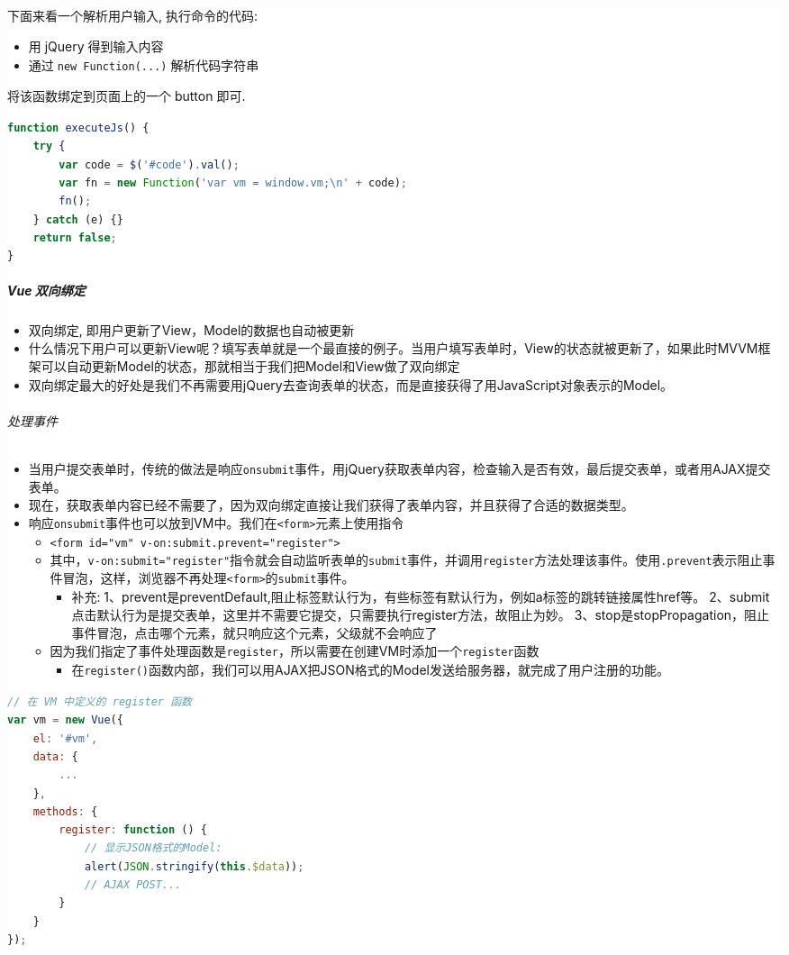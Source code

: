 下面来看一个解析用户输入, 执行命令的代码:

- 用 jQuery 得到输入内容
- 通过 `new Function(...)` 解析代码字符串

将该函数绑定到页面上的一个 button 即可.

```js
function executeJs() {
    try {
        var code = $('#code').val();
        var fn = new Function('var vm = window.vm;\n' + code);
        fn();
    } catch (e) {}
    return false;
}
```

##### Vue 双向绑定

- 双向绑定, 即用户更新了View，Model的数据也自动被更新
- 什么情况下用户可以更新View呢？填写表单就是一个最直接的例子。当用户填写表单时，View的状态就被更新了，如果此时MVVM框架可以自动更新Model的状态，那就相当于我们把Model和View做了双向绑定
- 双向绑定最大的好处是我们不再需要用jQuery去查询表单的状态，而是直接获得了用JavaScript对象表示的Model。

###### 处理事件

- 当用户提交表单时，传统的做法是响应`onsubmit`事件，用jQuery获取表单内容，检查输入是否有效，最后提交表单，或者用AJAX提交表单。
- 现在，获取表单内容已经不需要了，因为双向绑定直接让我们获得了表单内容，并且获得了合适的数据类型。
- 响应`onsubmit`事件也可以放到VM中。我们在`<form>`元素上使用指令
    - `<form id="vm" v-on:submit.prevent="register">`
    - 其中，`v-on:submit="register"`指令就会自动监听表单的`submit`事件，并调用`register`方法处理该事件。使用`.prevent`表示阻止事件冒泡，这样，浏览器不再处理`<form>`的`submit`事件。
        - 补充: 1、prevent是preventDefault,阻止标签默认行为，有些标签有默认行为，例如a标签的跳转链接属性href等。 2、submit点击默认行为是提交表单，这里并不需要它提交，只需要执行register方法，故阻止为妙。 3、stop是stopPropagation，阻止事件冒泡，点击哪个元素，就只响应这个元素，父级就不会响应了
    - 因为我们指定了事件处理函数是`register`，所以需要在创建VM时添加一个`register`函数
        - 在`register()`函数内部，我们可以用AJAX把JSON格式的Model发送给服务器，就完成了用户注册的功能。

```js
// 在 VM 中定义的 register 函数
var vm = new Vue({
    el: '#vm',
    data: {
        ...
    },
    methods: {
        register: function () {
            // 显示JSON格式的Model:
            alert(JSON.stringify(this.$data));
            // AJAX POST...
        }
    }
});
```
